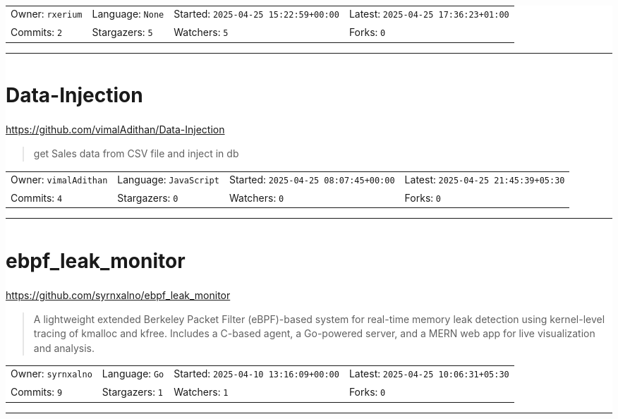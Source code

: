 <table><tr>
<tr><td>Owner: <code>rxerium</code></td>
    <td>Language: <code>None</code></td>
    <td>Started: <code>2025-04-25 15:22:59+00:00</code></td>
    <td>Latest: <code>2025-04-25 17:36:23+01:00</code></td></tr>
<tr><td>Commits: <code>2</code></td>
    <td>Stargazers: <code>5</code></td>
    <td>Watchers: <code>5</code></td>
    <td>Forks: <code>0</code></td></tr>
</table>

---

# Data-Injection

https://github.com/vimalAdithan/Data-Injection
<blockquote>
get Sales data from CSV file and inject in db
</blockquote>

<table><tr>
<tr><td>Owner: <code>vimalAdithan</code></td>
    <td>Language: <code>JavaScript</code></td>
    <td>Started: <code>2025-04-25 08:07:45+00:00</code></td>
    <td>Latest: <code>2025-04-25 21:45:39+05:30</code></td></tr>
<tr><td>Commits: <code>4</code></td>
    <td>Stargazers: <code>0</code></td>
    <td>Watchers: <code>0</code></td>
    <td>Forks: <code>0</code></td></tr>
</table>

---

# ebpf_leak_monitor

https://github.com/syrnxalno/ebpf_leak_monitor
<blockquote>
A lightweight extended Berkeley Packet Filter (eBPF)-based system for real-time memory leak detection using kernel-level tracing of kmalloc and kfree. Includes a C-based agent, a Go-powered server, and a MERN web app for live visualization and analysis.
</blockquote>

<table><tr>
<tr><td>Owner: <code>syrnxalno</code></td>
    <td>Language: <code>Go</code></td>
    <td>Started: <code>2025-04-10 13:16:09+00:00</code></td>
    <td>Latest: <code>2025-04-25 10:06:31+05:30</code></td></tr>
<tr><td>Commits: <code>9</code></td>
    <td>Stargazers: <code>1</code></td>
    <td>Watchers: <code>1</code></td>
    <td>Forks: <code>0</code></td></tr>
</table>

---